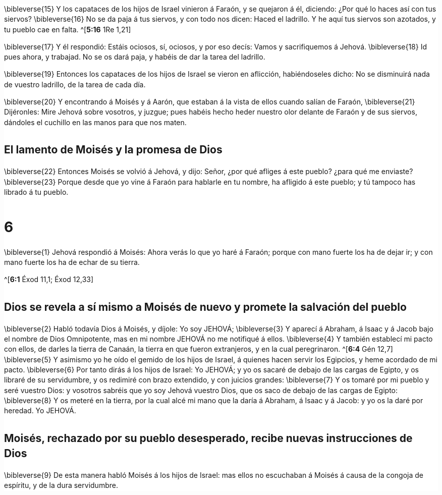 
\bibleverse{15} Y los capataces de los hijos de Israel vinieron á Faraón, y se quejaron á él, diciendo: ¿Por qué lo haces así con tus siervos? \bibleverse{16} No se da paja á tus siervos, y con todo nos dicen: Haced el ladrillo. Y he aquí tus siervos son azotados, y tu pueblo cae en falta. 
^[**5:16** 1Re 1,21] 


\bibleverse{17} Y él respondió: Estáis ociosos, sí, ociosos, y por eso decís: Vamos y sacrifiquemos á Jehová. \bibleverse{18} Id pues ahora, y trabajad. No se os dará paja, y habéis de dar la tarea del ladrillo. 


\bibleverse{19} Entonces los capataces de los hijos de Israel se vieron en aflicción, habiéndoseles dicho: No se disminuirá nada de vuestro ladrillo, de la tarea de cada día. 


\bibleverse{20} Y encontrando á Moisés y á Aarón, que estaban á la vista de ellos cuando salían de Faraón, \bibleverse{21} Dijéronles: Mire Jehová sobre vosotros, y juzgue; pues habéis hecho heder nuestro olor delante de Faraón y de sus siervos, dándoles el cuchillo en las manos para que nos maten. 



## El lamento de Moisés y la promesa de Dios
\bibleverse{22} Entonces Moisés se volvió á Jehová, y dijo: Señor, ¿por qué afliges á este pueblo? ¿para qué me enviaste? \bibleverse{23} Porque desde que yo vine á Faraón para hablarle en tu nombre, ha afligido á este pueblo; y tú tampoco has librado á tu pueblo. 

# 6 
\bibleverse{1} Jehová respondió á Moisés: Ahora verás lo que yo haré á Faraón; porque con mano fuerte los ha de dejar ir; y con mano fuerte los ha de echar de su tierra. 

^[**6:1** Éxod 11,1; Éxod 12,33] 


## Dios se revela a sí mismo a Moisés de nuevo y promete la salvación del pueblo
\bibleverse{2} Habló todavía Dios á Moisés, y díjole: Yo soy JEHOVÁ; \bibleverse{3} Y aparecí á Abraham, á Isaac y á Jacob bajo el nombre de Dios Omnipotente, mas en mi nombre JEHOVÁ no me notifiqué á ellos. \bibleverse{4} Y también establecí mi pacto con ellos, de darles la tierra de Canaán, la tierra en que fueron extranjeros, y en la cual peregrinaron. ^[**6:4** Gén 12,7] \bibleverse{5} Y asimismo yo he oído el gemido de los hijos de Israel, á quienes hacen servir los Egipcios, y heme acordado de mi pacto. \bibleverse{6} Por tanto dirás á los hijos de Israel: Yo JEHOVÁ; y yo os sacaré de debajo de las cargas de Egipto, y os libraré de su servidumbre, y os redimiré con brazo extendido, y con juicios grandes: \bibleverse{7} Y os tomaré por mi pueblo y seré vuestro Dios: y vosotros sabréis que yo soy Jehová vuestro Dios, que os saco de debajo de las cargas de Egipto: \bibleverse{8} Y os meteré en la tierra, por la cual alcé mi mano que la daría á Abraham, á Isaac y á Jacob: y yo os la daré por heredad. Yo JEHOVÁ. 




## Moisés, rechazado por su pueblo desesperado, recibe nuevas instrucciones de Dios
\bibleverse{9} De esta manera habló Moisés á los hijos de Israel: mas ellos no escuchaban á Moisés á causa de la congoja de espíritu, y de la dura servidumbre. 

